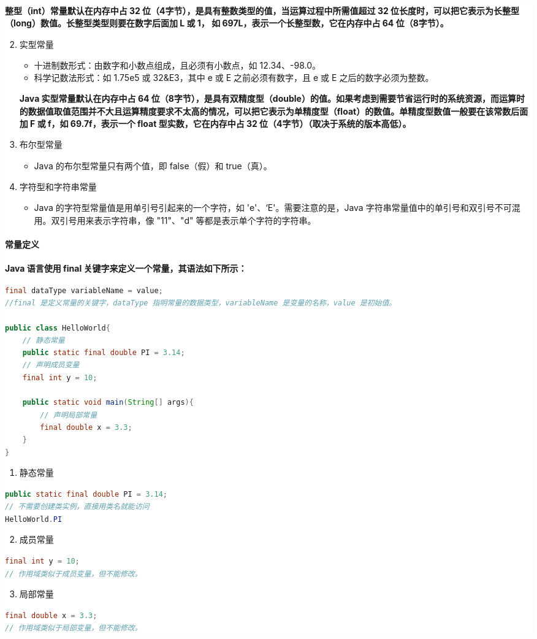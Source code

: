    **整型（int）常量默认在内存中占 32 位（4字节），是具有整数类型的值，当运算过程中所需值超过 32 位长度时，可以把它表示为长整型（long）数值。长整型类型则要在数字后面加 L 或 1， 如 697L，表示一个长整型数，它在内存中占 64 位（8字节）。**
   
2. 实型常量

   - 十进制数形式：由数字和小数点组成，且必须有小数点，如 12.34、-98.0。
   - 科学记数法形式：如 1.75e5 或 32&E3，其中 e 或 E 之前必须有数字，且 e 或 E 之后的数字必须为整数。

   **Java 实型常量默认在内存中占 64 位（8字节），是具有双精度型（double）的值。如果考虑到需要节省运行时的系统资源，而运算时的数据值取值范围并不大且运算精度要求不太高的情况，可以把它表示为单精度型（float）的数值。单精度型数值一般要在该常数后面加 F 或 f，如 69.7f，表示一个 float 型实数，它在内存中占 32 位（4字节）（取决于系统的版本高低）。**

3. 布尔型常量

   - Java 的布尔型常量只有两个值，即 false（假）和 true（真）。

4. 字符型和字符串常量

   - Java 的字符型常量值是用单引号引起来的一个字符，如 'e'、‘E'。需要注意的是，Java 字符串常量值中的单引号和双引号不可混用。双引号用来表示字符串，像 "11"、"d" 等都是表示单个字符的字符串。

#### 常量定义

**Java 语言使用 final 关键字来定义一个常量，其语法如下所示：**

```java
final dataType variableName = value;
//final 是定义常量的关键字，dataType 指明常量的数据类型，variableName 是变量的名称，value 是初始值。

public class HelloWorld{
    // 静态常量
    public static final double PI = 3.14;
    // 声明成员变量
    final int y = 10;
    
    public static void main(String[] args){
        // 声明局部常量
        final double x = 3.3;
    }
}
```

1. 静态常量

```java 
public static final double PI = 3.14;
// 不需要创建类实例，直接用类名就能访问
HelloWorld.PI
```

2. 成员常量

```java
final int y = 10;
// 作用域类似于成员变量，但不能修改。
```

3. 局部常量

```java
final double x = 3.3;
// 作用域类似于局部变量，但不能修改。
```
